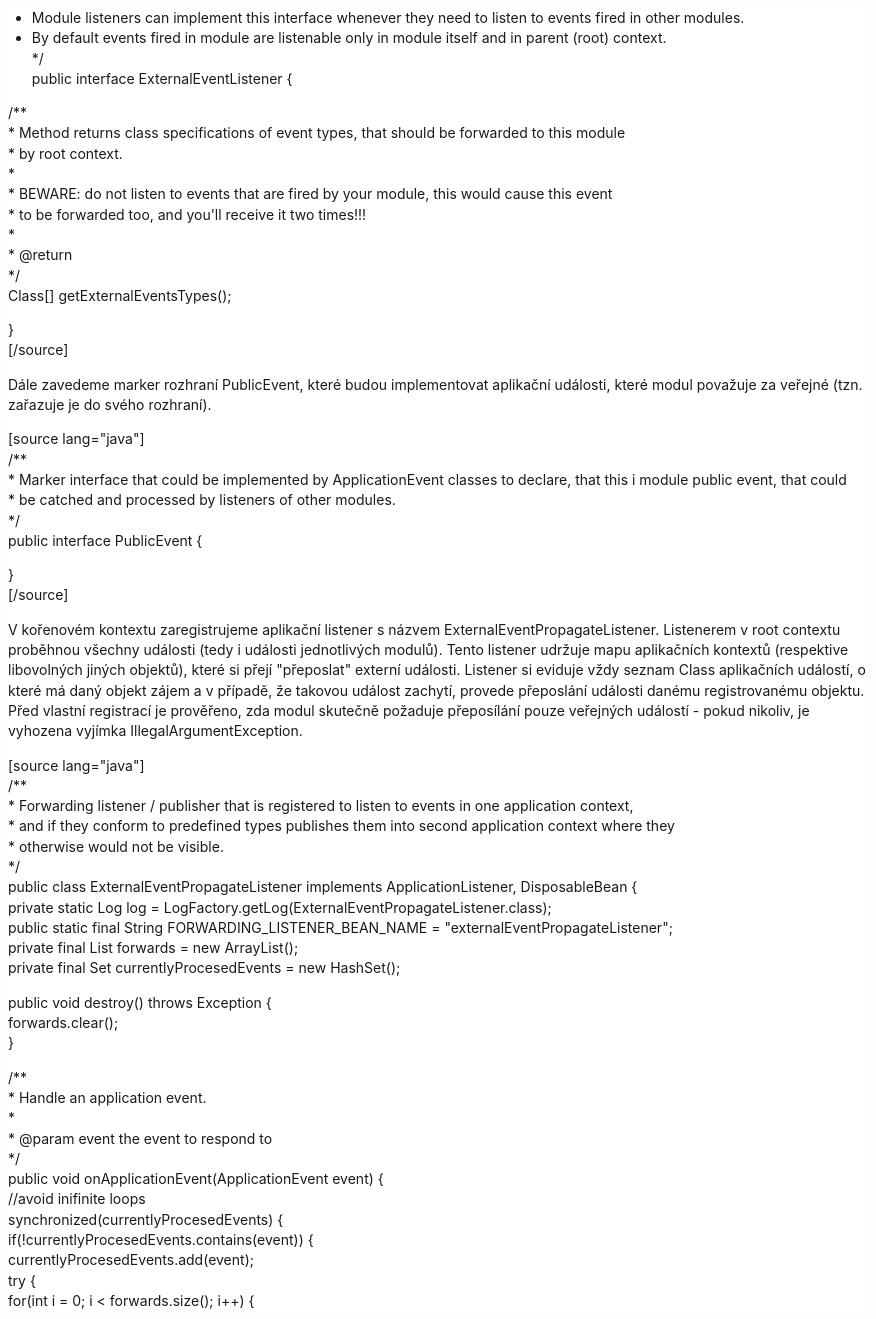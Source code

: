 * Module listeners can implement this interface whenever they need to listen to events fired in other modules.<br />
 * By default events fired in module are listenable only in module itself and in parent (root) context.<br />
 */<br />
public interface ExternalEventListener {</p>
<p>	/**<br />
	 * Method returns class specifications of event types, that should be forwarded to this module<br />
	 * by root context.<br />
	 *<br />
	 * BEWARE: do not listen to events that are fired by your module, this would cause this event<br />
	 * to be forwarded too, and you'll receive it two times!!!<br />
	 *<br />
	 * @return<br />
	 */<br />
	Class[] getExternalEventsTypes();</p>
<p>}<br />
[/source]</p>
<p>Dále zavedeme marker rozhraní PublicEvent, které budou implementovat aplikační události, které modul považuje za veřejné (tzn. zařazuje je do svého rozhraní).</p>
<p>[source lang="java"]<br />
/**<br />
* Marker interface that could be implemented by ApplicationEvent classes to declare, that this i module public event, that could<br />
* be catched and processed by listeners of other modules.<br />
*/<br />
public interface PublicEvent {</p>
<p>}<br />
[/source]</p>
<p>V kořenovém kontextu zaregistrujeme aplikační listener s názvem ExternalEventPropagateListener. Listenerem v root contextu proběhnou všechny události (tedy i události jednotlivých modulů). Tento listener udržuje mapu aplikačních kontextů (respektive libovolných jiných objektů), které si přejí "přeposlat" externí události. Listener si eviduje vždy seznam Class aplikačních událostí, o které má daný objekt zájem a v případě, že takovou událost zachytí, provede přeposlání události danému registrovanému objektu. Před vlastní registrací je prověřeno, zda modul skutečně požaduje přeposílání pouze veřejných událostí - pokud nikoliv, je vyhozena vyjímka IllegalArgumentException.</p>
<p>[source lang="java"]<br />
/**<br />
 * Forwarding listener / publisher that is registered to listen to events in one application context,<br />
 * and if they conform to predefined types publishes them into second application context where they<br />
 * otherwise would not be visible.<br />
 */<br />
public class ExternalEventPropagateListener implements ApplicationListener, DisposableBean {<br />
	private static Log log = LogFactory.getLog(ExternalEventPropagateListener.class);<br />
	public static final String FORWARDING_LISTENER_BEAN_NAME = "externalEventPropagateListener";<br />
	private final List forwards = new ArrayList();<br />
	private final Set currentlyProcesedEvents = new HashSet();</p>
<p>	public void destroy() throws Exception {<br />
		forwards.clear();<br />
	}</p>
<p>	/**<br />
	 * Handle an application event.<br />
	 *<br />
	 * @param event the event to respond to<br />
	 */<br />
	public void onApplicationEvent(ApplicationEvent event) {<br />
		//avoid inifinite loops<br />
		synchronized(currentlyProcesedEvents) {<br />
			if(!currentlyProcesedEvents.contains(event)) {<br />
				currentlyProcesedEvents.add(event);<br />
				try {<br />
					for(int i = 0; i < forwards.size(); i++) {<br />